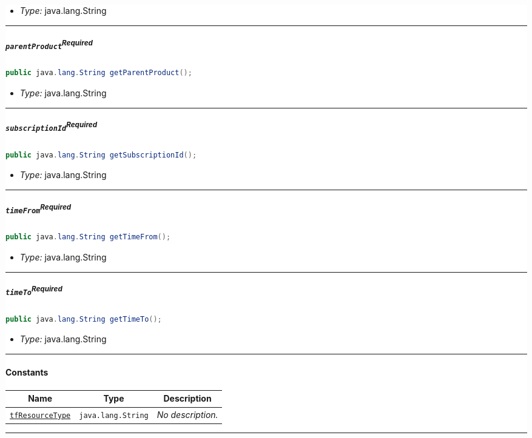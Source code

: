 - *Type:* java.lang.String

---

##### `parentProduct`<sup>Required</sup> <a name="parentProduct" id="rhizo-co-terraform-provider-oci.dataOciOnesubscriptionAggregatedComputedUsages.DataOciOnesubscriptionAggregatedComputedUsages.property.parentProduct"></a>

```java
public java.lang.String getParentProduct();
```

- *Type:* java.lang.String

---

##### `subscriptionId`<sup>Required</sup> <a name="subscriptionId" id="rhizo-co-terraform-provider-oci.dataOciOnesubscriptionAggregatedComputedUsages.DataOciOnesubscriptionAggregatedComputedUsages.property.subscriptionId"></a>

```java
public java.lang.String getSubscriptionId();
```

- *Type:* java.lang.String

---

##### `timeFrom`<sup>Required</sup> <a name="timeFrom" id="rhizo-co-terraform-provider-oci.dataOciOnesubscriptionAggregatedComputedUsages.DataOciOnesubscriptionAggregatedComputedUsages.property.timeFrom"></a>

```java
public java.lang.String getTimeFrom();
```

- *Type:* java.lang.String

---

##### `timeTo`<sup>Required</sup> <a name="timeTo" id="rhizo-co-terraform-provider-oci.dataOciOnesubscriptionAggregatedComputedUsages.DataOciOnesubscriptionAggregatedComputedUsages.property.timeTo"></a>

```java
public java.lang.String getTimeTo();
```

- *Type:* java.lang.String

---

#### Constants <a name="Constants" id="Constants"></a>

| **Name** | **Type** | **Description** |
| --- | --- | --- |
| <code><a href="#rhizo-co-terraform-provider-oci.dataOciOnesubscriptionAggregatedComputedUsages.DataOciOnesubscriptionAggregatedComputedUsages.property.tfResourceType">tfResourceType</a></code> | <code>java.lang.String</code> | *No description.* |

---